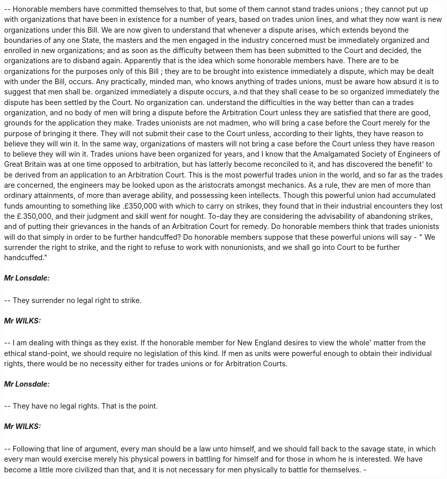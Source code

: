 -- Honorable members have committed themselves to that, but some of them cannot stand trades unions ; they cannot put up with organizations that have been in existence for a number of years, based on trades union lines, and what they now want is new organizations under this Bill. We are now given to understand that whenever a dispute arises, which extends beyond the boundaries of any one State, the masters and the men engaged in the industry concerned must be immediately organized and enrolled in new organizations; and as soon as the difficulty between them has been submitted to the Court and decided, the organizations are to disband again. Apparently that is the idea which some honorable members have. There are to be organizations for the purposes only of this Bill ; they are to be brought into existence immediately a dispute, which may be dealt with under the Bill, occurs. Any practically, minded man, who knows anything of trades unions, must be aware how absurd it is to suggest that men shall be. organized immediately a dispute occurs, a.nd that they shall cease to be so organized immediately the dispute has been settled by the Court. No organization can. understand the difficulties in the way better than can a trades organization, and no body of men will bring a dispute before the Arbitration Court unless they are satisfied that there are good, grounds for the application they make. Trades unionists are not madmen, who will bring a case before the Court merely for the purpose of bringing it there. They will not submit their case to the Court unless, according to their lights, they have reason to believe they will win it. In the same way, organizations of masters will not bring a case before the Court unless they have reason to believe they will win it. Trades unions have been organized for years, and I know that the Amalgamated Society of Engineers of Great Britain was at one time opposed to arbitration, but has latterly become reconciled to it, and has discovered the benefit' to be derived from an application to an Arbitration Court. This is the most powerful trades union in the world, and so far as the trades are concerned, the engineers may be looked upon as the aristocrats amongst mechanics. As a rule, thev are men of more than ordinary  attainments, of more than average ability, and possessing keen intellects. Though this powerful union had accumulated funds amounting to something like .£350,000 with which to carry on strikes, they found that in their industrial encounters they lost the £.350,000, and their judgment and skill went for nought. To-day they are considering the advisability of abandoning strikes, and of putting their grievances in the hands of an Arbitration Court for remedy. Do honorable members think that trades unionists will do that simply in order to be further handcuffed? Do honorable members suppose that these powerful unions will say - " We surrender the right to strike, and the right to refuse to work with nonunionists, and we shall go into Court to be further handcuffed." 

##### Mr Lonsdale:

--  They surrender no legal right to strike. 

##### Mr WILKS:

-- I am dealing with things as they exist. If the honorable member for New England desires to view the whole' matter from the ethical stand-point, we should require no legislation of this kind. If men as units were powerful enough to obtain their individual rights, there would be no necessity either for trades unions or for Arbitration Courts. 

##### Mr Lonsdale:

--  They have no legal rights. That is the point. 

##### Mr WILKS:

-- Following that line of argument, every man should be a law unto himself, and we should fall back to the savage state, in which every man would exercise merely his physical powers in battling for himself and for those in whom he is interested. We have become a little more civilized than that, and it is not necessary for men physically to battle for themselves. - 
